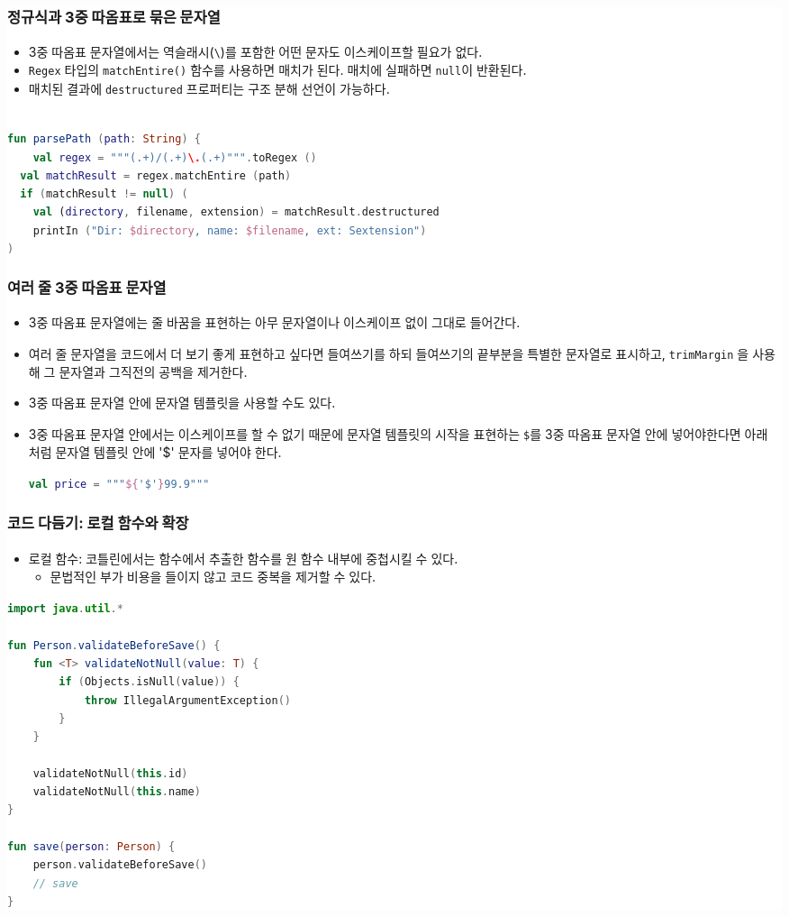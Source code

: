### 정규식과 3중 따옴표로 묶은 문자열

- 3중 따옴표 문자열에서는 역슬래시(`\`)를 포함한 어떤 문자도 이스케이프할 필요가 없다.
- `Regex` 타입의 `matchEntire()` 함수를 사용하면 매치가 된다. 매치에 실패하면 `null`이 반환된다.
- 매치된 결과에 `destructured` 프로퍼티는 구조 분해 선언이 가능하다.

```kotlin

fun parsePath (path: String) {
	val regex = """(.+)/(.+)\.(.+)""".toRegex () 
  val matchResult = regex.matchEntire (path)
  if (matchResult != null) (
    val (directory, filename, extension) = matchResult.destructured
    printIn ("Dir: $directory, name: $filename, ext: Sextension")
)
```

### 여러 줄 3중 따옴표 문자열

- 3중 따옴표 문자열에는 줄 바꿈을 표현하는 아무 문자열이나 이스케이프 없이 그대로 들어간다.

- 여러 줄 문자열을 코드에서 더 보기 좋게 표현하고 싶다면 들여쓰기를 하되 들여쓰기의 끝부분을 특별한 문자열로 표시하고, `trimMargin` 을 사용해 그 문자열과 그직전의 공백을 제거한다.

- 3중 따옴표 문자열 안에 문자열 템플릿을 사용할 수도 있다.

- 3중 따옴표 문자열 안에서는 이스케이프를 할 수 없기 때문에 문자열 템플릿의 시작을 표현하는 `$`를 3중 따옴표 문자열 안에 넣어야한다면 아래 처럼 문자열 템플릿 안에 '$' 문자를 넣어야 한다.

  ```kotlin
  val price = """${'$'}99.9"""
  ```

### 코드 다듬기: 로컬 함수와 확장

- 로컬 함수: 코틀린에서는 함수에서 추출한 함수를 원 함수 내부에 중첩시킬 수 있다.
  - 문법적인 부가 비용을 들이지 않고 코드 중복을 제거할 수 있다.

```kotlin
import java.util.*

fun Person.validateBeforeSave() {
	fun <T> validateNotNull(value: T) {
		if (Objects.isNull(value)) {
			throw IllegalArgumentException()
		}
	}

	validateNotNull(this.id)
	validateNotNull(this.name)
}

fun save(person: Person) {
	person.validateBeforeSave()
	// save
}
```
